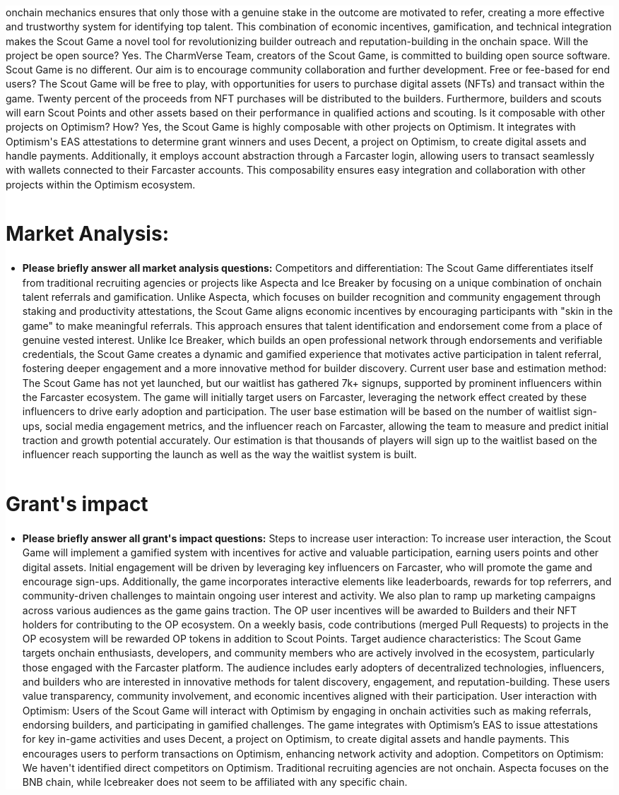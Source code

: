 onchain mechanics ensures that only those with a genuine stake in the outcome are motivated to refer, creating a more effective and trustworthy system for identifying top talent. This combination of economic incentives, gamification, and technical integration makes the Scout Game a novel tool for revolutionizing builder outreach and reputation-building in the onchain space. Will the project be open source? Yes. The CharmVerse Team, creators of the Scout Game, is committed to building open source software. Scout Game is no different. Our aim is to encourage community collaboration and further development. Free or fee-based for end users? The Scout Game will be free to play, with opportunities for users to purchase digital assets (NFTs) and transact within the game. Twenty percent of the proceeds from NFT purchases will be distributed to the builders. Furthermore, builders and scouts will earn Scout Points and other assets based on their performance in qualified actions and scouting. Is it composable with other projects on Optimism? How? Yes, the Scout Game is highly composable with other projects on Optimism. It integrates with Optimism's EAS attestations to determine grant winners and uses Decent, a project on Optimism, to create digital assets and handle payments. Additionally, it employs account abstraction through a Farcaster login, allowing users to transact seamlessly with wallets connected to their Farcaster accounts. This composability ensures easy integration and collaboration with other projects within the Optimism ecosystem.

# Market Analysis:

- **Please briefly answer all market analysis questions:** Competitors and differentiation: The Scout Game differentiates itself from traditional recruiting agencies or projects like Aspecta and Ice Breaker by focusing on a unique combination of onchain talent referrals and gamification. Unlike Aspecta, which focuses on builder recognition and community engagement through staking and productivity attestations, the Scout Game aligns economic incentives by encouraging participants with "skin in the game" to make meaningful referrals. This approach ensures that talent identification and endorsement come from a place of genuine vested interest. Unlike Ice Breaker, which builds an open professional network through endorsements and verifiable credentials, the Scout Game creates a dynamic and gamified experience that motivates active participation in talent referral, fostering deeper engagement and a more innovative method for builder discovery. Current user base and estimation method: The Scout Game has not yet launched, but our waitlist has gathered 7k+ signups, supported by prominent influencers within the Farcaster ecosystem. The game will initially target users on Farcaster, leveraging the network effect created by these influencers to drive early adoption and participation. The user base estimation will be based on the number of waitlist sign-ups, social media engagement metrics, and the influencer reach on Farcaster, allowing the team to measure and predict initial traction and growth potential accurately. Our estimation is that thousands of players will sign up to the waitlist based on the influencer reach supporting the launch as well as the way the waitlist system is built.

# Grant's impact

- **Please briefly answer all grant's impact questions:** Steps to increase user interaction: To increase user interaction, the Scout Game will implement a gamified system with incentives for active and valuable participation, earning users points and other digital assets. Initial engagement will be driven by leveraging key influencers on Farcaster, who will promote the game and encourage sign-ups. Additionally, the game incorporates interactive elements like leaderboards, rewards for top referrers, and community-driven challenges to maintain ongoing user interest and activity. We also plan to ramp up marketing campaigns across various audiences as the game gains traction. The OP user incentives will be awarded to Builders and their NFT holders for contributing to the OP ecosystem. On a weekly basis, code contributions (merged Pull Requests) to projects in the OP ecosystem will be rewarded OP tokens in addition to Scout Points. Target audience characteristics: The Scout Game targets onchain enthusiasts, developers, and community members who are actively involved in the ecosystem, particularly those engaged with the Farcaster platform. The audience includes early adopters of decentralized technologies, influencers, and builders who are interested in innovative methods for talent discovery, engagement, and reputation-building. These users value transparency, community involvement, and economic incentives aligned with their participation. User interaction with Optimism: Users of the Scout Game will interact with Optimism by engaging in onchain activities such as making referrals, endorsing builders, and participating in gamified challenges. The game integrates with Optimism’s EAS to issue attestations for key in-game activities and uses Decent, a project on Optimism, to create digital assets and handle payments. This encourages users to perform transactions on Optimism, enhancing network activity and adoption. Competitors on Optimism: We haven't identified direct competitors on Optimism. Traditional recruiting agencies are not onchain. Aspecta focuses on the BNB chain, while Icebreaker does not seem to be affiliated with any specific chain.